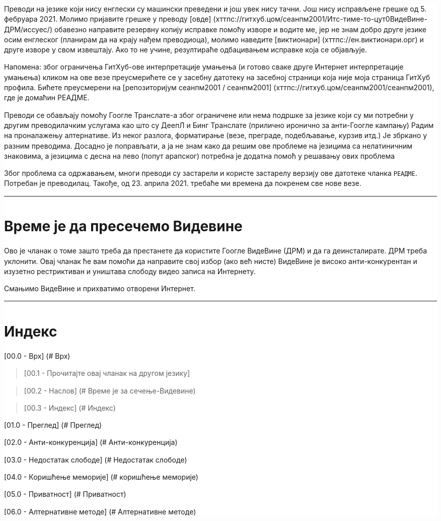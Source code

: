 Преводи на језике који нису енглески су машински преведени и још увек нису тачни. Још нису исправљене грешке од 5. фебруара 2021. Молимо пријавите грешке у преводу [овде] (хттпс://гитхуб.цом/сеанпм2001/Итс-тиме-то-цут0ВидеВине-ДРМ/иссуес/) обавезно направите резервну копију исправке помоћу изворе и водите ме, јер не знам добро друге језике осим енглеског (планирам да на крају нађем преводиоца), молимо наведите [виктионари] (хттпс://ен.виктионари.орг) и друге изворе у свом извештају. Ако то не учине, резултираће одбацивањем исправке која се објављује.

Напомена: због ограничења ГитХуб-ове интерпретације умањења (и готово сваке друге Интернет интерпретације умањења) кликом на ове везе преусмерићете се у засебну датотеку на засебној страници која није моја страница ГитХуб профила. Бићете преусмерени на [репозиторијум сеанпм2001 / сеанпм2001] (хттпс://гитхуб.цом/сеанпм2001/сеанпм2001), где је домаћин РЕАДМЕ.

Преводи се обављају помоћу Гоогле Транслате-а због ограничене или нема подршке за језике који су ми потребни у другим преводилачким услугама као што су ДеепЛ и Бинг Транслате (прилично иронично за анти-Гоогле кампању) Радим на проналажењу алтернативе. Из неког разлога, форматирање (везе, преграде, подебљавање, курзив итд.) Је збркано у разним преводима. Досадно је поправљати, а ја не знам како да решим ове проблеме на језицима са нелатиничним знаковима, а језицима с десна на лево (попут арапског) потребна је додатна помоћ у решавању ових проблема

Због проблема са одржавањем, многи преводи су застарели и користе застарелу верзију ове датотеке чланка `РЕАДМЕ`. Потребан је преводилац. Такође, од 23. априла 2021. требаће ми времена да покренем све нове везе.

***

# Време је да пресечемо Видевине

Ово је чланак о томе зашто треба да престанете да користите Гоогле ВидеВине (ДРМ) и да га деинсталирате. ДРМ треба уклонити. Овај чланак ће вам помоћи да направите свој избор (ако већ нисте) ВидеВине је високо анти-конкурентан и изузетно рестриктиван и уништава слободу видео записа на Интернету.

Смањимо ВидеВине и прихватимо отворени Интернет.

***

# Индекс

[00.0 - Врх] (# Врх)

> [00.1 - Прочитајте овај чланак на другом језику]

> [00.2 - Наслов] (# Време је за сечење-Видевине)

> [00.3 - Индекс] (# Индекс)

[01.0 - Преглед] (# Преглед)

[02.0 - Анти-конкуренција] (# Анти-конкуренција)

[03.0 - Недостатак слободе] (# Недостатак слободе)

[04.0 - Коришћење меморије] (# коришћење меморије)

[05.0 - Приватност] (# Приватност)

[06.0 - Алтернативне методе] (# Алтернативне методе)
